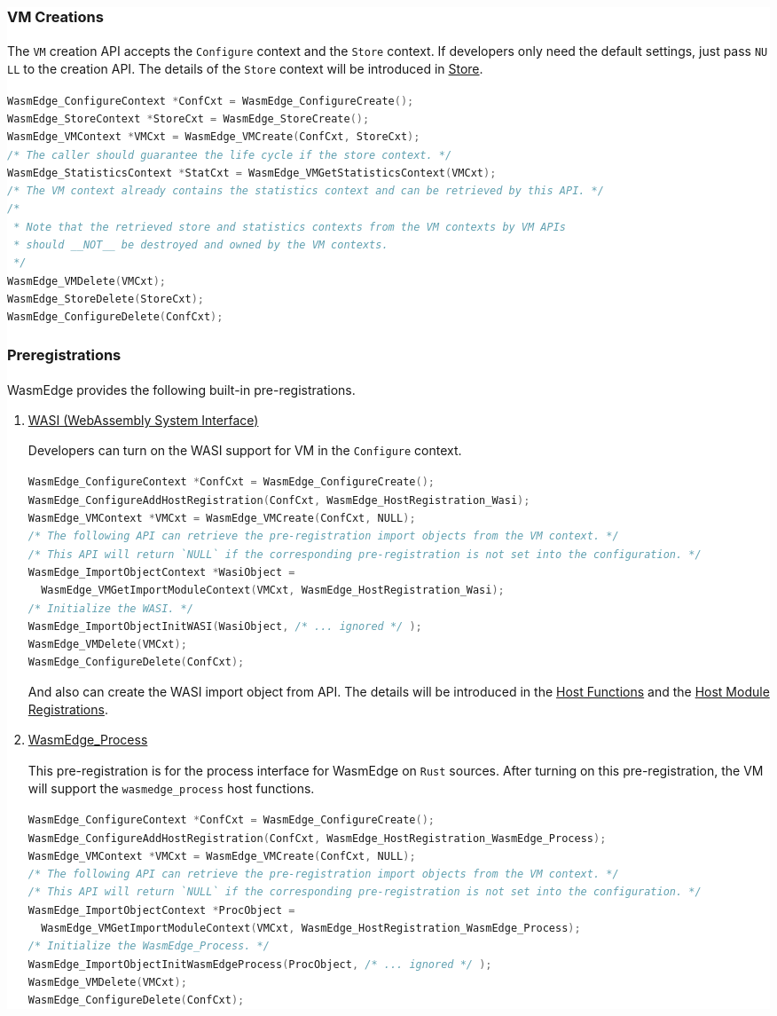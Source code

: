 ### VM Creations

The `VM` creation API accepts the `Configure` context and the `Store` context. If developers only need the default settings, just pass `NULL` to the creation API. The details of the `Store` context will be introduced in [Store](#store).

```c
WasmEdge_ConfigureContext *ConfCxt = WasmEdge_ConfigureCreate();
WasmEdge_StoreContext *StoreCxt = WasmEdge_StoreCreate();
WasmEdge_VMContext *VMCxt = WasmEdge_VMCreate(ConfCxt, StoreCxt);
/* The caller should guarantee the life cycle if the store context. */
WasmEdge_StatisticsContext *StatCxt = WasmEdge_VMGetStatisticsContext(VMCxt);
/* The VM context already contains the statistics context and can be retrieved by this API. */
/*
 * Note that the retrieved store and statistics contexts from the VM contexts by VM APIs
 * should __NOT__ be destroyed and owned by the VM contexts.
 */
WasmEdge_VMDelete(VMCxt);
WasmEdge_StoreDelete(StoreCxt);
WasmEdge_ConfigureDelete(ConfCxt);
```

### Preregistrations

WasmEdge provides the following built-in pre-registrations.

1. [WASI (WebAssembly System Interface)](https://github.com/WebAssembly/WASI)

   Developers can turn on the WASI support for VM in the `Configure` context.

   ```c
   WasmEdge_ConfigureContext *ConfCxt = WasmEdge_ConfigureCreate();
   WasmEdge_ConfigureAddHostRegistration(ConfCxt, WasmEdge_HostRegistration_Wasi);
   WasmEdge_VMContext *VMCxt = WasmEdge_VMCreate(ConfCxt, NULL);
   /* The following API can retrieve the pre-registration import objects from the VM context. */
   /* This API will return `NULL` if the corresponding pre-registration is not set into the configuration. */
   WasmEdge_ImportObjectContext *WasiObject =
     WasmEdge_VMGetImportModuleContext(VMCxt, WasmEdge_HostRegistration_Wasi);
   /* Initialize the WASI. */
   WasmEdge_ImportObjectInitWASI(WasiObject, /* ... ignored */ );
   WasmEdge_VMDelete(VMCxt);
   WasmEdge_ConfigureDelete(ConfCxt);
   ```

   And also can create the WASI import object from API. The details will be introduced in the [Host Functions](#host-functions) and the [Host Module Registrations](#host-module-registrations).

2. [WasmEdge_Process](https://crates.io/crates/wasmedge_process_interface)

   This pre-registration is for the process interface for WasmEdge on `Rust` sources. After turning on this pre-registration, the VM will support the `wasmedge_process` host functions.

   ```c
   WasmEdge_ConfigureContext *ConfCxt = WasmEdge_ConfigureCreate();
   WasmEdge_ConfigureAddHostRegistration(ConfCxt, WasmEdge_HostRegistration_WasmEdge_Process);
   WasmEdge_VMContext *VMCxt = WasmEdge_VMCreate(ConfCxt, NULL);
   /* The following API can retrieve the pre-registration import objects from the VM context. */
   /* This API will return `NULL` if the corresponding pre-registration is not set into the configuration. */
   WasmEdge_ImportObjectContext *ProcObject =
     WasmEdge_VMGetImportModuleContext(VMCxt, WasmEdge_HostRegistration_WasmEdge_Process);
   /* Initialize the WasmEdge_Process. */
   WasmEdge_ImportObjectInitWasmEdgeProcess(ProcObject, /* ... ignored */ );
   WasmEdge_VMDelete(VMCxt);
   WasmEdge_ConfigureDelete(ConfCxt);
   ```
